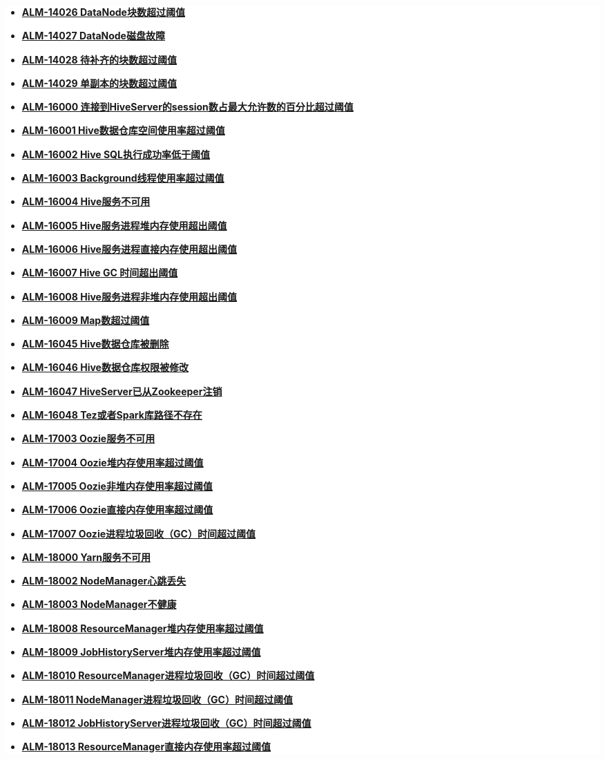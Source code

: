 -   **[ALM-14026 DataNode块数超过阈值](ALM-14026-DataNode块数超过阈值.md)**  

-   **[ALM-14027 DataNode磁盘故障](ALM-14027-DataNode磁盘故障.md)**  

-   **[ALM-14028 待补齐的块数超过阈值](ALM-14028-待补齐的块数超过阈值.md)**  

-   **[ALM-14029 单副本的块数超过阈值](ALM-14029-单副本的块数超过阈值.md)**  

-   **[ALM-16000 连接到HiveServer的session数占最大允许数的百分比超过阈值](ALM-16000-连接到HiveServer的session数占最大允许数的百分比超过阈值-159.md)**  

-   **[ALM-16001 Hive数据仓库空间使用率超过阈值](ALM-16001-Hive数据仓库空间使用率超过阈值-160.md)**  

-   **[ALM-16002 Hive SQL执行成功率低于阈值](ALM-16002-Hive-SQL执行成功率低于阈值-161.md)**  

-   **[ALM-16003 Background线程使用率超过阈值](ALM-16003-Background线程使用率超过阈值.md)**  

-   **[ALM-16004 Hive服务不可用](ALM-16004-Hive服务不可用-162.md)**  

-   **[ALM-16005 Hive服务进程堆内存使用超出阈值](ALM-16005-Hive服务进程堆内存使用超出阈值.md)**  

-   **[ALM-16006 Hive服务进程直接内存使用超出阈值](ALM-16006-Hive服务进程直接内存使用超出阈值.md)**  

-   **[ALM-16007 Hive GC 时间超出阈值](ALM-16007-Hive-GC-时间超出阈值.md)**  

-   **[ALM-16008 Hive服务进程非堆内存使用超出阈值](ALM-16008-Hive服务进程非堆内存使用超出阈值.md)**  

-   **[ALM-16009 Map数超过阈值](ALM-16009-Map数超过阈值.md)**  

-   **[ALM-16045 Hive数据仓库被删除](ALM-16045-Hive数据仓库被删除.md)**  

-   **[ALM-16046 Hive数据仓库权限被修改](ALM-16046-Hive数据仓库权限被修改.md)**  

-   **[ALM-16047 HiveServer已从Zookeeper注销](ALM-16047-HiveServer已从Zookeeper注销.md)**  

-   **[ALM-16048 Tez或者Spark库路径不存在](ALM-16048-Tez或者Spark库路径不存在.md)**  

-   **[ALM-17003 Oozie服务不可用](ALM-17003-Oozie服务不可用.md)**  

-   **[ALM-17004 Oozie堆内存使用率超过阈值](ALM-17004-Oozie堆内存使用率超过阈值.md)**  

-   **[ALM-17005 Oozie非堆内存使用率超过阈值](ALM-17005-Oozie非堆内存使用率超过阈值.md)**  

-   **[ALM-17006 Oozie直接内存使用率超过阈值](ALM-17006-Oozie直接内存使用率超过阈值.md)**  

-   **[ALM-17007 Oozie进程垃圾回收（GC）时间超过阈值](ALM-17007-Oozie进程垃圾回收（GC）时间超过阈值.md)**  

-   **[ALM-18000 Yarn服务不可用](ALM-18000-Yarn服务不可用-163.md)**  

-   **[ALM-18002 NodeManager心跳丢失](ALM-18002-NodeManager心跳丢失-164.md)**  

-   **[ALM-18003 NodeManager不健康](ALM-18003-NodeManager不健康-165.md)**  

-   **[ALM-18008 ResourceManager堆内存使用率超过阈值](ALM-18008-ResourceManager堆内存使用率超过阈值.md)**  

-   **[ALM-18009 JobHistoryServer堆内存使用率超过阈值](ALM-18009-JobHistoryServer堆内存使用率超过阈值.md)**  

-   **[ALM-18010 ResourceManager进程垃圾回收（GC）时间超过阈值](ALM-18010-ResourceManager进程垃圾回收（GC）时间超过阈值.md)**  

-   **[ALM-18011 NodeManager进程垃圾回收（GC）时间超过阈值](ALM-18011-NodeManager进程垃圾回收（GC）时间超过阈值.md)**  

-   **[ALM-18012 JobHistoryServer进程垃圾回收（GC）时间超过阈值](ALM-18012-JobHistoryServer进程垃圾回收（GC）时间超过阈值.md)**  

-   **[ALM-18013 ResourceManager直接内存使用率超过阈值](ALM-18013-ResourceManager直接内存使用率超过阈值.md)**  

